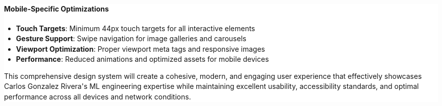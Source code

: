 #### Mobile-Specific Optimizations
- **Touch Targets**: Minimum 44px touch targets for all interactive elements
- **Gesture Support**: Swipe navigation for image galleries and carousels
- **Viewport Optimization**: Proper viewport meta tags and responsive images
- **Performance**: Reduced animations and optimized assets for mobile devices

This comprehensive design system will create a cohesive, modern, and engaging user experience that effectively showcases Carlos Gonzalez Rivera's ML engineering expertise while maintaining excellent usability, accessibility standards, and optimal performance across all devices and network conditions.
